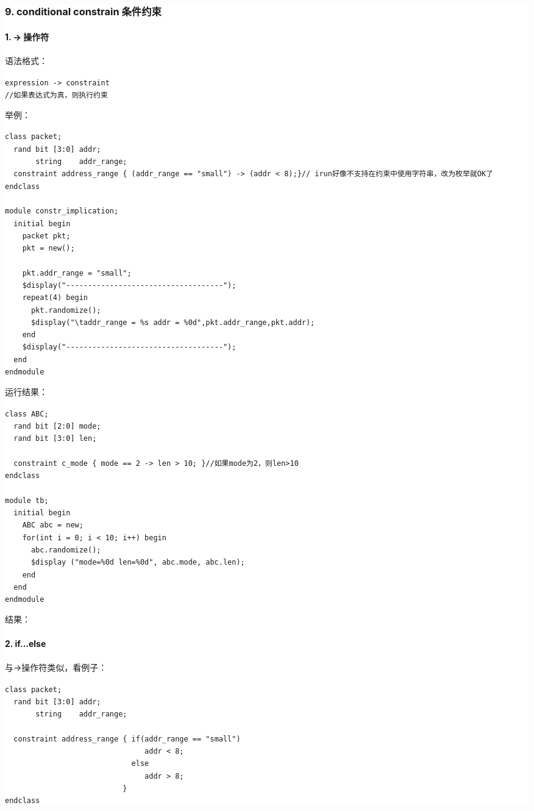 ### 9. conditional constrain 条件约束
#### 1. -> 操作符
语法格式：
~~~
expression -> constraint
//如果表达式为真，则执行约束
~~~
举例：
~~~
class packet;
  rand bit [3:0] addr;
       string    addr_range;
  constraint address_range { (addr_range == "small") -> (addr < 8);}// irun好像不支持在约束中使用字符串，改为枚举就OK了
endclass
 
module constr_implication;
  initial begin
    packet pkt;
    pkt = new();
 
    pkt.addr_range = "small";
    $display("------------------------------------");
    repeat(4) begin
      pkt.randomize();
      $display("\taddr_range = %s addr = %0d",pkt.addr_range,pkt.addr);
    end
    $display("------------------------------------");
  end
endmodule
~~~
运行结果：
~~~
class ABC;
  rand bit [2:0] mode;
  rand bit [3:0] len;
 
  constraint c_mode { mode == 2 -> len > 10; }//如果mode为2，则len>10
endclass
 
module tb;
  initial begin
    ABC abc = new;
    for(int i = 0; i < 10; i++) begin
      abc.randomize();
      $display ("mode=%0d len=%0d", abc.mode, abc.len);
    end
  end
endmodule
~~~
结果：
#### 2. if...else
与->操作符类似，看例子：
~~~
class packet;
  rand bit [3:0] addr;
       string    addr_range;
 
  constraint address_range { if(addr_range == "small")
                                addr < 8;
                             else
                                addr > 8;
                           }
endclass
~~~